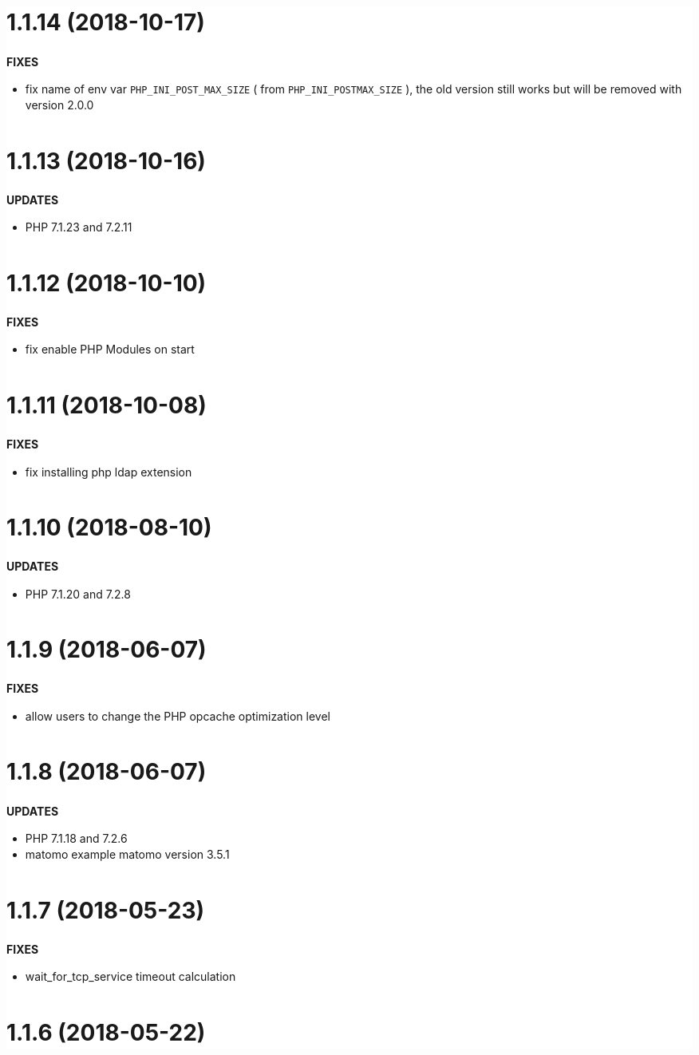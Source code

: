 # 1.1.14 (2018-10-17)

**FIXES**
* fix name of env var `PHP_INI_POST_MAX_SIZE` ( from `PHP_INI_POSTMAX_SIZE` ), the old version still works but will be removed with version 2.0.0

# 1.1.13 (2018-10-16)

**UPDATES**
* PHP 7.1.23 and 7.2.11

# 1.1.12 (2018-10-10)

**FIXES**
* fix enable PHP Modules on start

# 1.1.11 (2018-10-08)

**FIXES**
* fix installing php ldap extension

# 1.1.10 (2018-08-10)

**UPDATES**
* PHP 7.1.20 and 7.2.8

# 1.1.9 (2018-06-07)

**FIXES**
* allow users to change the PHP opcache optimization level

# 1.1.8 (2018-06-07)

**UPDATES**
* PHP 7.1.18 and 7.2.6
* matomo example matomo version 3.5.1

# 1.1.7 (2018-05-23)

**FIXES**
* wait\_for\_tcp\_service timeout calculation

# 1.1.6 (2018-05-22)

